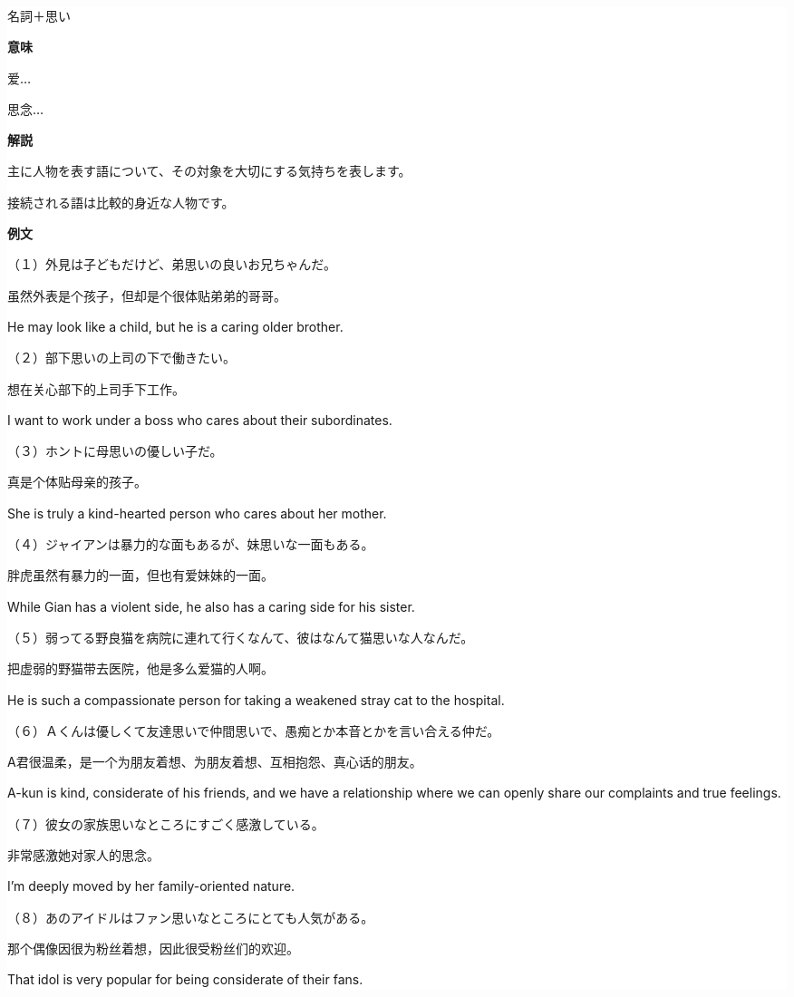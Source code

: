 名詞＋思い

**意味**

爱…

思念…

**解説**

主に人物を表す語について、その対象を大切にする気持ちを表します。

接続される語は比較的身近な人物です。

**例文**

（１）外見は子どもだけど、弟思いの良いお兄ちゃんだ。

虽然外表是个孩子，但却是个很体贴弟弟的哥哥。

He may look like a child, but he is a caring older brother.

（２）部下思いの上司の下で働きたい。

想在关心部下的上司手下工作。

I want to work under a boss who cares about their subordinates.

（３）ホントに母思いの優しい子だ。

真是个体贴母亲的孩子。

She is truly a kind-hearted person who cares about her mother.

（４）ジャイアンは暴力的な面もあるが、妹思いな一面もある。

胖虎虽然有暴力的一面，但也有爱妹妹的一面。

While Gian has a violent side, he also has a caring side for his sister.

（５）弱ってる野良猫を病院に連れて行くなんて、彼はなんて猫思いな人なんだ。

把虚弱的野猫带去医院，他是多么爱猫的人啊。

He is such a compassionate person for taking a weakened stray cat to the hospital.

（６）Ａくんは優しくて友達思いで仲間思いで、愚痴とか本音とかを言い合える仲だ。

A君很温柔，是一个为朋友着想、为朋友着想、互相抱怨、真心话的朋友。

A-kun is kind, considerate of his friends, and we have a relationship where we can openly share our complaints and true feelings.

（７）彼女の家族思いなところにすごく感激している。

非常感激她对家人的思念。

I’m deeply moved by her family-oriented nature.

（８）あのアイドルはファン思いなところにとても人気がある。

那个偶像因很为粉丝着想，因此很受粉丝们的欢迎。

That idol is very popular for being considerate of their fans.
